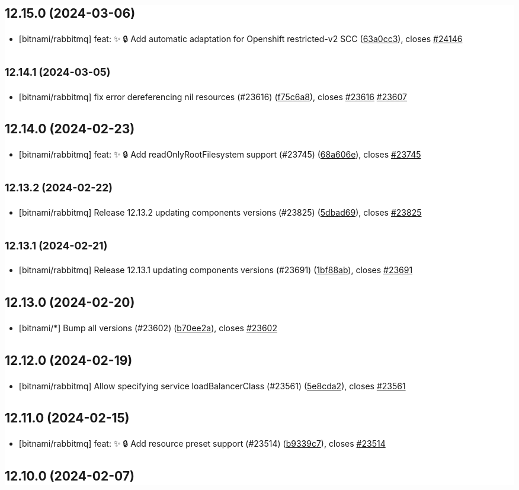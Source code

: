 ## 12.15.0 (2024-03-06)

* [bitnami/rabbitmq] feat: :sparkles: :lock: Add automatic adaptation for Openshift restricted-v2 SCC  ([63a0cc3](https://github.com/bitnami/charts/commit/63a0cc3dbb16869516a31e1139a2049a8d927449)), closes [#24146](https://github.com/bitnami/charts/issues/24146)

## <small>12.14.1 (2024-03-05)</small>

* [bitnami/rabbitmq] fix error dereferencing nil resources (#23616) ([f75c6a8](https://github.com/bitnami/charts/commit/f75c6a8f5900de9600a9b31ca7886bf2d388b564)), closes [#23616](https://github.com/bitnami/charts/issues/23616) [#23607](https://github.com/bitnami/charts/issues/23607)

## 12.14.0 (2024-02-23)

* [bitnami/rabbitmq] feat: :sparkles: :lock: Add readOnlyRootFilesystem support (#23745) ([68a606e](https://github.com/bitnami/charts/commit/68a606e1283b35a268f17d8f9bf10f74b3d6bccc)), closes [#23745](https://github.com/bitnami/charts/issues/23745)

## <small>12.13.2 (2024-02-22)</small>

* [bitnami/rabbitmq] Release 12.13.2 updating components versions (#23825) ([5dbad69](https://github.com/bitnami/charts/commit/5dbad692f9a7117b15986da184e870b31775b4f4)), closes [#23825](https://github.com/bitnami/charts/issues/23825)

## <small>12.13.1 (2024-02-21)</small>

* [bitnami/rabbitmq] Release 12.13.1 updating components versions (#23691) ([1bf88ab](https://github.com/bitnami/charts/commit/1bf88ab5d09b6b1be29995b955b39431259f8de4)), closes [#23691](https://github.com/bitnami/charts/issues/23691)

## 12.13.0 (2024-02-20)

* [bitnami/*] Bump all versions (#23602) ([b70ee2a](https://github.com/bitnami/charts/commit/b70ee2a30e4dc256bf0ac52928fb2fa7a70f049b)), closes [#23602](https://github.com/bitnami/charts/issues/23602)

## 12.12.0 (2024-02-19)

* [bitnami/rabbitmq] Allow specifying service loadBalancerClass (#23561) ([5e8cda2](https://github.com/bitnami/charts/commit/5e8cda22610d48a70783f296d52c6b5717207298)), closes [#23561](https://github.com/bitnami/charts/issues/23561)

## 12.11.0 (2024-02-15)

* [bitnami/rabbitmq] feat: :sparkles: :lock: Add resource preset support (#23514) ([b9339c7](https://github.com/bitnami/charts/commit/b9339c73fbff437da149410a2a50209b69b507ec)), closes [#23514](https://github.com/bitnami/charts/issues/23514)

## 12.10.0 (2024-02-07)
